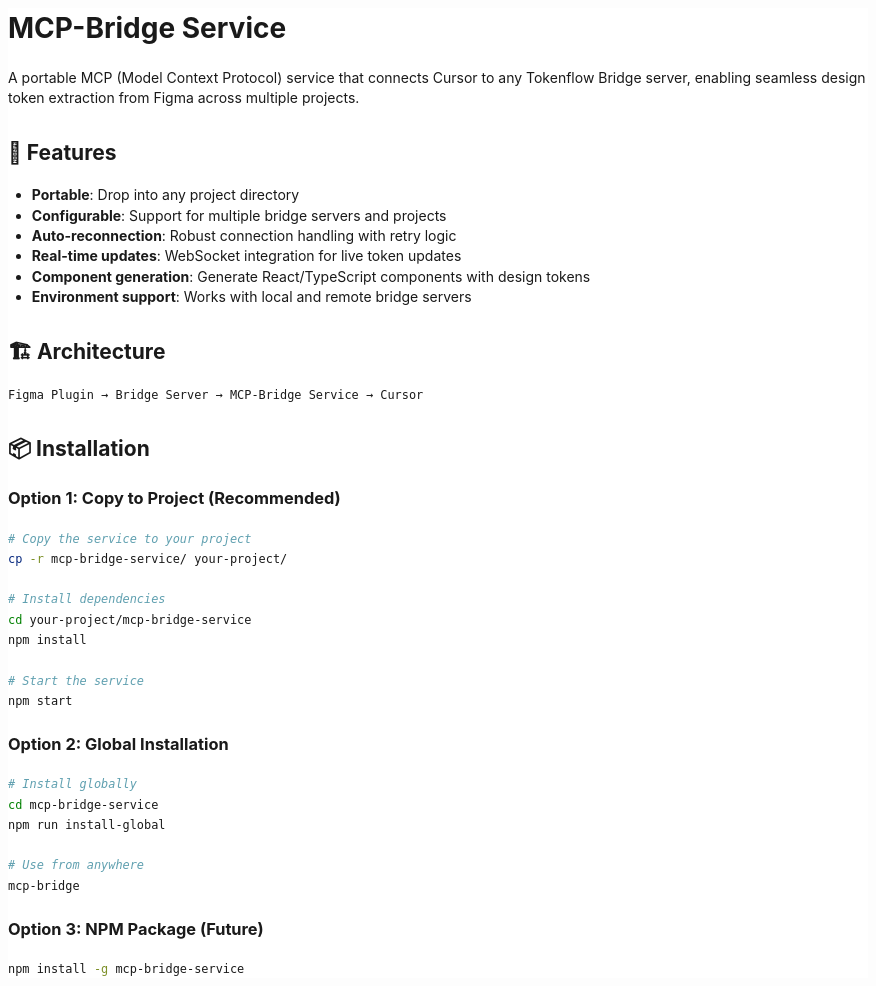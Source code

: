 # MCP-Bridge Service

A portable MCP (Model Context Protocol) service that connects Cursor to any Tokenflow Bridge server, enabling seamless design token extraction from Figma across multiple projects.

## 🚀 Features

- **Portable**: Drop into any project directory
- **Configurable**: Support for multiple bridge servers and projects
- **Auto-reconnection**: Robust connection handling with retry logic
- **Real-time updates**: WebSocket integration for live token updates
- **Component generation**: Generate React/TypeScript components with design tokens
- **Environment support**: Works with local and remote bridge servers

## 🏗️ Architecture

```
Figma Plugin → Bridge Server → MCP-Bridge Service → Cursor
```

## 📦 Installation

### Option 1: Copy to Project (Recommended)

```bash
# Copy the service to your project
cp -r mcp-bridge-service/ your-project/

# Install dependencies
cd your-project/mcp-bridge-service
npm install

# Start the service
npm start
```

### Option 2: Global Installation

```bash
# Install globally
cd mcp-bridge-service
npm run install-global

# Use from anywhere
mcp-bridge
```

### Option 3: NPM Package (Future)

```bash
npm install -g mcp-bridge-service
```
